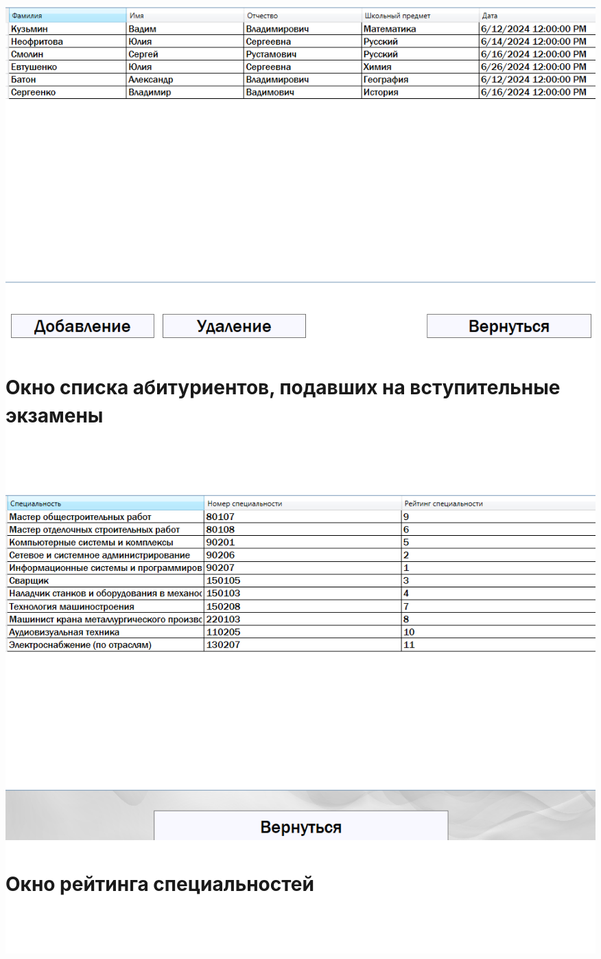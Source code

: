 ![Окно списка абитуриентов, подавших на вступительные экзамены](https://github.com/kanwood/VolptManagment/blob/main/ScreensForRepository/6.png)
# Окно списка абитуриентов, подавших на вступительные экзамены </br>
</br> </br> </br>

![Окно рейтинга специальностей](https://github.com/kanwood/VolptManagment/blob/main/ScreensForRepository/8.png)
# Окно рейтинга специальностей </br>
</br> </br> </br>
